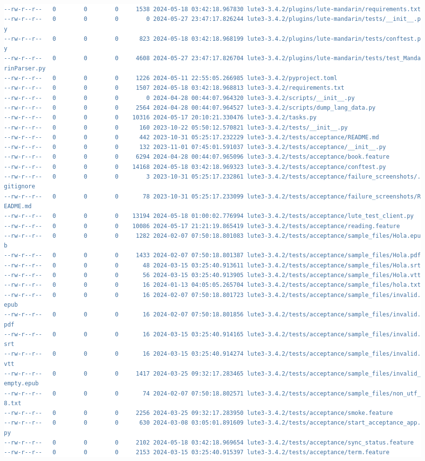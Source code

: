 ```diff
--rw-r--r--   0        0        0     1538 2024-05-18 03:42:18.967830 lute3-3.4.2/plugins/lute-mandarin/requirements.txt
--rw-r--r--   0        0        0        0 2024-05-27 23:47:17.826244 lute3-3.4.2/plugins/lute-mandarin/tests/__init__.py
--rw-r--r--   0        0        0      823 2024-05-18 03:42:18.968199 lute3-3.4.2/plugins/lute-mandarin/tests/conftest.py
--rw-r--r--   0        0        0     4608 2024-05-27 23:47:17.826704 lute3-3.4.2/plugins/lute-mandarin/tests/test_MandarinParser.py
--rw-r--r--   0        0        0     1226 2024-05-11 22:55:05.266985 lute3-3.4.2/pyproject.toml
--rw-r--r--   0        0        0     1507 2024-05-18 03:42:18.968813 lute3-3.4.2/requirements.txt
--rw-r--r--   0        0        0        0 2024-04-28 00:44:07.964320 lute3-3.4.2/scripts/__init__.py
--rw-r--r--   0        0        0     2564 2024-04-28 00:44:07.964527 lute3-3.4.2/scripts/dump_lang_data.py
--rw-r--r--   0        0        0    10316 2024-05-17 20:10:21.330476 lute3-3.4.2/tasks.py
--rw-r--r--   0        0        0      160 2023-10-22 05:50:12.570821 lute3-3.4.2/tests/__init__.py
--rw-r--r--   0        0        0      442 2023-10-31 05:25:17.232229 lute3-3.4.2/tests/acceptance/README.md
--rw-r--r--   0        0        0      132 2023-11-01 07:45:01.591037 lute3-3.4.2/tests/acceptance/__init__.py
--rw-r--r--   0        0        0     6294 2024-04-28 00:44:07.965096 lute3-3.4.2/tests/acceptance/book.feature
--rw-r--r--   0        0        0    14168 2024-05-18 03:42:18.969323 lute3-3.4.2/tests/acceptance/conftest.py
--rw-r--r--   0        0        0        3 2023-10-31 05:25:17.232861 lute3-3.4.2/tests/acceptance/failure_screenshots/.gitignore
--rw-r--r--   0        0        0       78 2023-10-31 05:25:17.233099 lute3-3.4.2/tests/acceptance/failure_screenshots/README.md
--rw-r--r--   0        0        0    13194 2024-05-18 01:00:02.776994 lute3-3.4.2/tests/acceptance/lute_test_client.py
--rw-r--r--   0        0        0    10086 2024-05-17 21:21:19.865419 lute3-3.4.2/tests/acceptance/reading.feature
--rw-r--r--   0        0        0     1282 2024-02-07 07:50:18.801083 lute3-3.4.2/tests/acceptance/sample_files/Hola.epub
--rw-r--r--   0        0        0     1433 2024-02-07 07:50:18.801387 lute3-3.4.2/tests/acceptance/sample_files/Hola.pdf
--rw-r--r--   0        0        0       48 2024-03-15 03:25:40.913611 lute3-3.4.2/tests/acceptance/sample_files/Hola.srt
--rw-r--r--   0        0        0       56 2024-03-15 03:25:40.913905 lute3-3.4.2/tests/acceptance/sample_files/Hola.vtt
--rw-r--r--   0        0        0       16 2024-01-13 04:05:05.265704 lute3-3.4.2/tests/acceptance/sample_files/hola.txt
--rw-r--r--   0        0        0       16 2024-02-07 07:50:18.801723 lute3-3.4.2/tests/acceptance/sample_files/invalid.epub
--rw-r--r--   0        0        0       16 2024-02-07 07:50:18.801856 lute3-3.4.2/tests/acceptance/sample_files/invalid.pdf
--rw-r--r--   0        0        0       16 2024-03-15 03:25:40.914165 lute3-3.4.2/tests/acceptance/sample_files/invalid.srt
--rw-r--r--   0        0        0       16 2024-03-15 03:25:40.914274 lute3-3.4.2/tests/acceptance/sample_files/invalid.vtt
--rw-r--r--   0        0        0     1417 2024-03-25 09:32:17.283465 lute3-3.4.2/tests/acceptance/sample_files/invalid_empty.epub
--rw-r--r--   0        0        0       74 2024-02-07 07:50:18.802571 lute3-3.4.2/tests/acceptance/sample_files/non_utf_8.txt
--rw-r--r--   0        0        0     2256 2024-03-25 09:32:17.283950 lute3-3.4.2/tests/acceptance/smoke.feature
--rw-r--r--   0        0        0      630 2024-03-08 03:05:01.891609 lute3-3.4.2/tests/acceptance/start_acceptance_app.py
--rw-r--r--   0        0        0     2102 2024-05-18 03:42:18.969654 lute3-3.4.2/tests/acceptance/sync_status.feature
--rw-r--r--   0        0        0     2153 2024-03-15 03:25:40.915397 lute3-3.4.2/tests/acceptance/term.feature
```